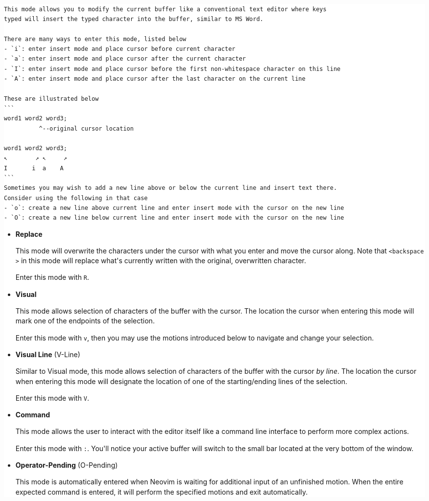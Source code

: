     This mode allows you to modify the current buffer like a conventional text editor where keys 
    typed will insert the typed character into the buffer, similar to MS Word.

    There are many ways to enter this mode, listed below
    - `i`: enter insert mode and place cursor before current character
    - `a`: enter insert mode and place cursor after the current character
    - `I`: enter insert mode and place cursor before the first non-whitespace character on this line
    - `A`: enter insert mode and place cursor after the last character on the current line

    These are illustrated below
    ```
    word1 word2 word3;
              ^--original cursor location

    word1 word2 word3;
    ↖        ↗ ↖     ↗
    I       i  a    A
    ```
    Sometimes you may wish to add a new line above or below the current line and insert text there. 
    Consider using the following in that case
    - `o`: create a new line above current line and enter insert mode with the cursor on the new line
    - `O`: create a new line below current line and enter insert mode with the cursor on the new line

- **Replace**

    This mode will overwrite the characters under the cursor with what you enter and move the 
    cursor along. Note that `<backspace>` in this mode will replace what's currently written with 
    the original, overwritten character.

    Enter this mode with `R`.

- **Visual**

    This mode allows selection of characters of the buffer with the cursor. The location the cursor 
    when entering this mode will mark one of the endpoints of the selection. 

    Enter this mode with `v`, then you may use the motions introduced below to navigate and change 
    your selection.

- **Visual Line** (V-Line)

    Similar to Visual mode, this mode allows selection of characters of the buffer with the cursor 
    *by line*. The location the cursor when entering this mode will designate the location of one 
    of the starting/ending lines of the selection. 

    Enter this mode with `V`.

- **Command**

    This mode allows the user to interact with the editor itself like a command line interface to 
    perform more complex actions. 

    Enter this mode with `:`. You'll notice your active buffer will switch to the small bar located 
    at the very bottom of the window. 

- **Operator-Pending** (O-Pending)

    This mode is automatically entered when Neovim is waiting for additional input of an unfinished 
    motion. When the entire expected command is entered, it will perform the specified motions and 
    exit automatically.
